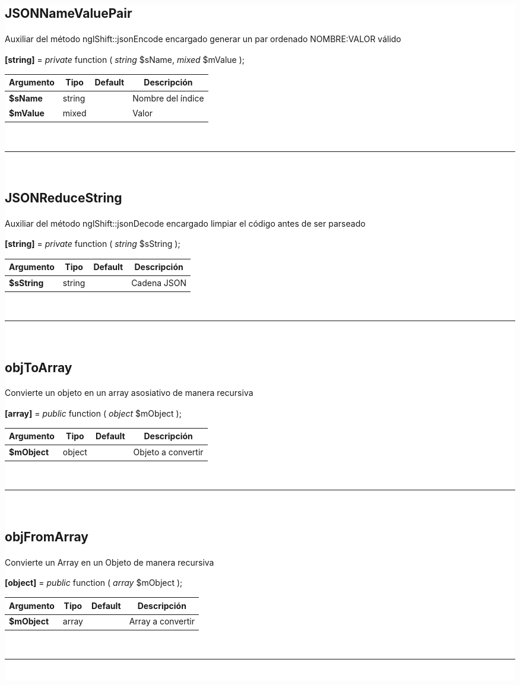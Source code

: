 ## JSONNameValuePair
Auxiliar del método nglShift::jsonEncode encargado generar un par ordenado NOMBRE:VALOR válido  

**[string]** =  *private* function ( *string* \$sName, *mixed* \$mValue );  

|Argumento|Tipo|Default|Descripción|
|---|---|---|---|
|**\$sName**|string||Nombre del índice|
|**\$mValue**|mixed||Valor|

&nbsp;
___
&nbsp;

## JSONReduceString
Auxiliar del método nglShift::jsonDecode encargado limpiar el código antes de ser parseado  

**[string]** =  *private* function ( *string* \$sString );  

|Argumento|Tipo|Default|Descripción|
|---|---|---|---|
|**\$sString**|string||Cadena JSON|

&nbsp;
___
&nbsp;

## objToArray
Convierte un objeto en un array asosiativo de manera recursiva  

**[array]** =  *public* function ( *object* \$mObject );  

|Argumento|Tipo|Default|Descripción|
|---|---|---|---|
|**\$mObject**|object||Objeto a convertir|

&nbsp;
___
&nbsp;

## objFromArray
Convierte un Array en un Objeto de manera recursiva  

**[object]** =  *public* function ( *array* \$mObject );  

|Argumento|Tipo|Default|Descripción|
|---|---|---|---|
|**\$mObject**|array||Array a convertir|

&nbsp;
___
&nbsp;
